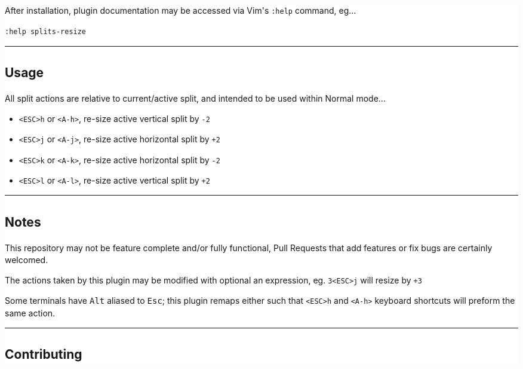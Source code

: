 
After installation, plugin documentation may be accessed via Vim's `:help` command, eg...


```Vim
:help splits-resize
```


______


## Usage
[heading__usage]:
  #usage
  "&#x1F9F0; How to utilize this repository"


All split actions are relative to current/active split, and intended to be used within Normal mode...


- `<ESC>h` or `<A-h>`, re-size active vertical split by `-2`

- `<ESC>j` or `<A-j>`, re-size active horizontal split by `+2`

- `<ESC>k` or `<A-k>`, re-size active horizontal split by `-2`

- `<ESC>l` or `<A-l>`, re-size active vertical split by `+2`


______


## Notes
[heading__notes]:
  #notes
  "&#x1F5D2; Additional things to keep in mind when developing"


This repository may not be feature complete and/or fully functional, Pull Requests that add features or fix bugs are certainly welcomed.


The actions taken by this plugin may be modified with optional an expression, eg. `3<ESC>j` will resize by `+3`


Some terminals have <kbd>Alt</kbd> aliased to <kbd>Esc</kbd>; this plugin remaps either such that `<ESC>h` and `<A-h>` keyboard shortcuts will preform the same action.


______


## Contributing
[heading__contributing]:
  #contributing
  "&#x1F4C8; Options for contributing to splits-resize and vim-utilities"

